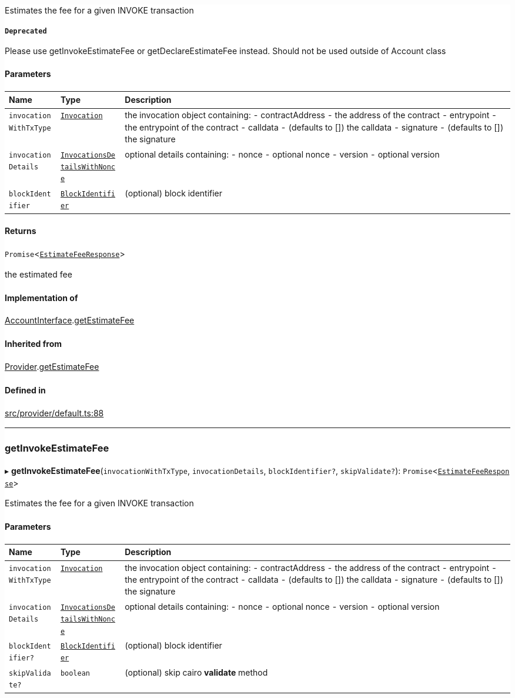 Estimates the fee for a given INVOKE transaction

**`Deprecated`**

Please use getInvokeEstimateFee or getDeclareEstimateFee instead. Should not be used outside of Account class

#### Parameters

| Name                   | Type                                                                                | Description                                                                                                                                                                                                             |
| :--------------------- | :---------------------------------------------------------------------------------- | :---------------------------------------------------------------------------------------------------------------------------------------------------------------------------------------------------------------------- |
| `invocationWithTxType` | [`Invocation`](../namespaces/types.md#invocation)                                   | the invocation object containing: - contractAddress - the address of the contract - entrypoint - the entrypoint of the contract - calldata - (defaults to []) the calldata - signature - (defaults to []) the signature |
| `invocationDetails`    | [`InvocationsDetailsWithNonce`](../namespaces/types.md#invocationsdetailswithnonce) | optional details containing: - nonce - optional nonce - version - optional version                                                                                                                                      |
| `blockIdentifier`      | [`BlockIdentifier`](../namespaces/types.md#blockidentifier)                         | (optional) block identifier                                                                                                                                                                                             |

#### Returns

`Promise`<[`EstimateFeeResponse`](../interfaces/types.EstimateFeeResponse.md)\>

the estimated fee

#### Implementation of

[AccountInterface](AccountInterface.md).[getEstimateFee](AccountInterface.md#getestimatefee)

#### Inherited from

[Provider](Provider.md).[getEstimateFee](Provider.md#getestimatefee)

#### Defined in

[src/provider/default.ts:88](https://github.com/0xs34n/starknet.js/blob/develop/src/provider/default.ts#L88)

---

### getInvokeEstimateFee

▸ **getInvokeEstimateFee**(`invocationWithTxType`, `invocationDetails`, `blockIdentifier?`, `skipValidate?`): `Promise`<[`EstimateFeeResponse`](../interfaces/types.EstimateFeeResponse.md)\>

Estimates the fee for a given INVOKE transaction

#### Parameters

| Name                   | Type                                                                                | Description                                                                                                                                                                                                             |
| :--------------------- | :---------------------------------------------------------------------------------- | :---------------------------------------------------------------------------------------------------------------------------------------------------------------------------------------------------------------------- |
| `invocationWithTxType` | [`Invocation`](../namespaces/types.md#invocation)                                   | the invocation object containing: - contractAddress - the address of the contract - entrypoint - the entrypoint of the contract - calldata - (defaults to []) the calldata - signature - (defaults to []) the signature |
| `invocationDetails`    | [`InvocationsDetailsWithNonce`](../namespaces/types.md#invocationsdetailswithnonce) | optional details containing: - nonce - optional nonce - version - optional version                                                                                                                                      |
| `blockIdentifier?`     | [`BlockIdentifier`](../namespaces/types.md#blockidentifier)                         | (optional) block identifier                                                                                                                                                                                             |
| `skipValidate?`        | `boolean`                                                                           | (optional) skip cairo **validate** method                                                                                                                                                                               |
